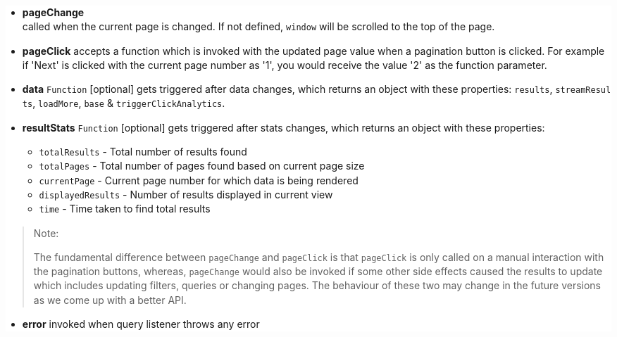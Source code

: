 - **pageChange**  
    called when the current page is changed. If not defined, `window` will be scrolled to the top of the page.

- **pageClick** 
    accepts a function which is invoked with the updated page value when a pagination button is clicked. For example if 'Next' is clicked with the current page number as '1', you would receive the value '2' as the function parameter.

- **data** `Function` [optional]
    gets triggered after data changes, which returns an object with these properties: `results`, `streamResults`, `loadMore`, `base` & `triggerClickAnalytics`.

- **resultStats** `Function` [optional]
    gets triggered after stats changes, which returns an object with these properties:
    - `totalResults` - Total number of results found
    - `totalPages` - Total number of pages found based on current page size
    - `currentPage` - Current page number for which data is being rendered
    - `displayedResults` - Number of results displayed in current view
    - `time` - Time taken to find total results

> Note:
>
> The fundamental difference between `pageChange` and `pageClick` is that `pageClick` is only called on a manual interaction with the pagination buttons, whereas, `pageChange` would also be invoked if some other side effects caused the results to update which includes updating filters, queries or changing pages. The behaviour of these two may change in the future versions as we come up with a better API.

- **error**
    invoked when query listener throws any error